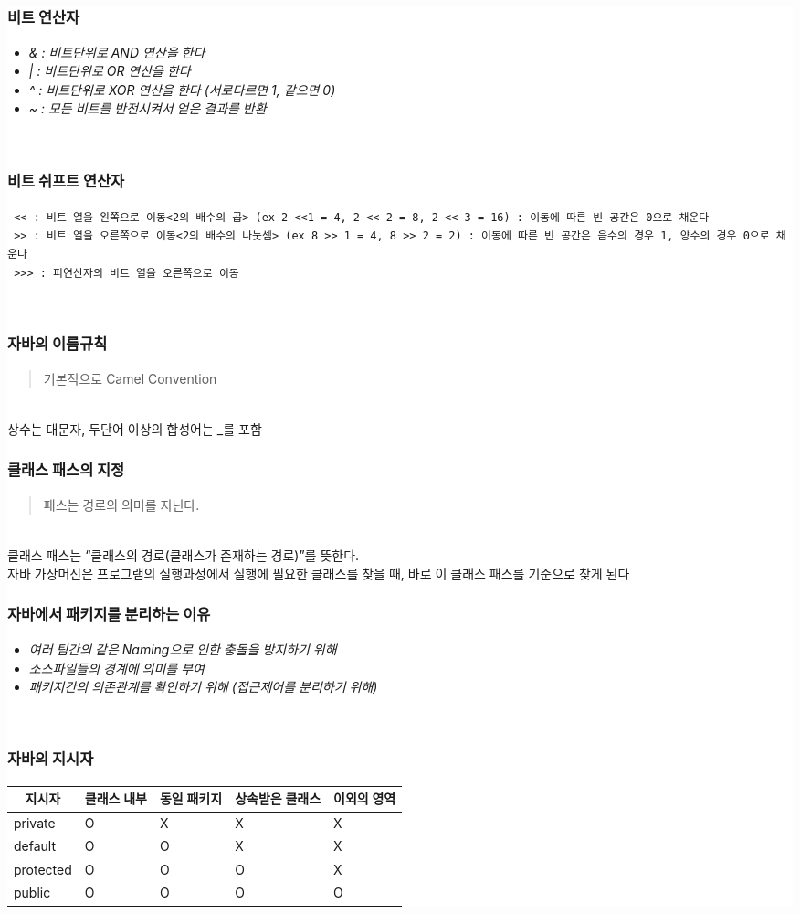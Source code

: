 ### 비트 연산자

  - *& : 비트단위로 AND 연산을 한다*
  - *| : 비트단위로 OR 연산을 한다*
  - *^ : 비트단위로 XOR 연산을 한다 (서로다르면 1, 같으면 0)*
  - *~ : 모든 비트를 반전시켜서 얻은 결과를 반환*

<br/>

### 비트 쉬프트 연산자

     << : 비트 열을 왼쪽으로 이동<2의 배수의 곱> (ex 2 <<1 = 4, 2 << 2 = 8, 2 << 3 = 16) : 이동에 따른 빈 공간은 0으로 채운다
     >> : 비트 열을 오른쪽으로 이동<2의 배수의 나눗셈> (ex 8 >> 1 = 4, 8 >> 2 = 2) : 이동에 따른 빈 공간은 음수의 경우 1, 양수의 경우 0으로 채운다
     >>> : 피연산자의 비트 열을 오른쪽으로 이동

<br/>

### 자바의 이름규칙

> 기본적으로 Camel Convention
<br/>
상수는 대문자, 두단어 이상의 합성어는 _를 포함

<br/>

### 클래스 패스의 지정

> 패스는 경로의 의미를 지닌다.
<br/>
클래스 패스는 “클래스의 경로(클래스가 존재하는 경로)”를 뜻한다.
<br/>
자바 가상머신은 프로그램의 실행과정에서 실행에 필요한 클래스를 찾을 때, 바로 이 클래스 패스를 기준으로 찾게 된다
     
<br/>

### 자바에서 패키지를 분리하는 이유

  - *여러 팀간의 같은 Naming으로 인한 충돌을 방지하기 위해*
  - *소스파일들의 경계에 의미를 부여*
  - *패키지간의 의존관계를 확인하기 위해 (접근제어를 분리하기 위해)*
     
<br/>

### 자바의 지시자

| 지시자    | 클래스 내부 | 동일 패키지 | 상속받은 클래스 | 이외의 영역 |
|-----------|-------------|-------------|-----------------|-------------|
| private   | O           | X           | X               | X           |
| default   | O           | O           | X               | X           |
| protected | O           | O           | O               | X           |
| public    | O           | O           | O               | O            |
